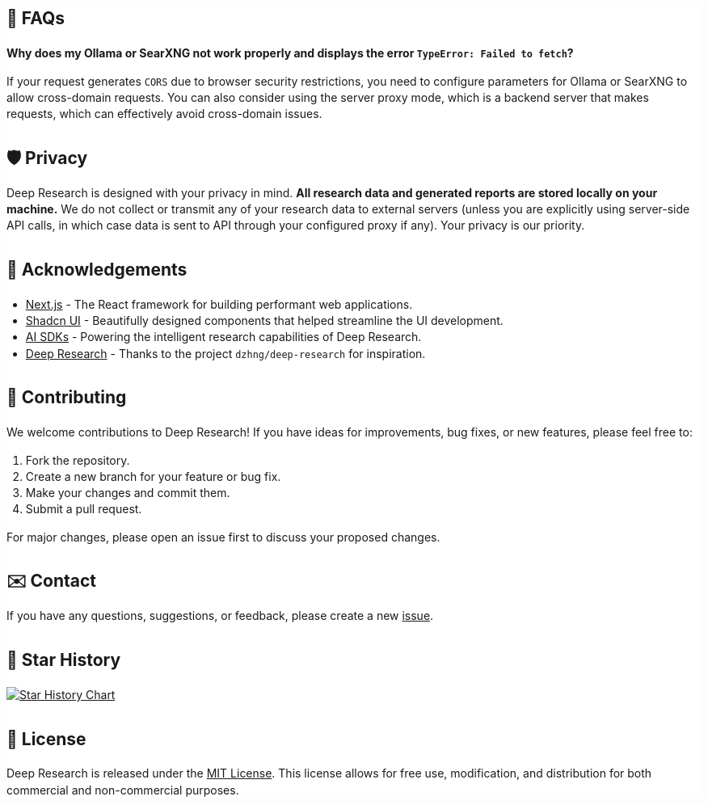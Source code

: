 ## 🙋 FAQs

**Why does my Ollama or SearXNG not work properly and displays the error `TypeError: Failed to fetch`?**

If your request generates `CORS` due to browser security restrictions, you need to configure parameters for Ollama or SearXNG to allow cross-domain requests. You can also consider using the server proxy mode, which is a backend server that makes requests, which can effectively avoid cross-domain issues.

## 🛡️ Privacy

Deep Research is designed with your privacy in mind. **All research data and generated reports are stored locally on your machine.** We do not collect or transmit any of your research data to external servers (unless you are explicitly using server-side API calls, in which case data is sent to API through your configured proxy if any). Your privacy is our priority.

## 🙏 Acknowledgements

- [Next.js](https://nextjs.org/) - The React framework for building performant web applications.
- [Shadcn UI](https://ui.shadcn.com/) - Beautifully designed components that helped streamline the UI development.
- [AI SDKs](https://sdk.vercel.ai) - Powering the intelligent research capabilities of Deep Research.
- [Deep Research](https://github.com/dzhng/deep-research) - Thanks to the project `dzhng/deep-research` for inspiration.

## 🤝 Contributing

We welcome contributions to Deep Research! If you have ideas for improvements, bug fixes, or new features, please feel free to:

1. Fork the repository.
2. Create a new branch for your feature or bug fix.
3. Make your changes and commit them.
4. Submit a pull request.

For major changes, please open an issue first to discuss your proposed changes.

## ✉️ Contact

If you have any questions, suggestions, or feedback, please create a new [issue](https://ritsl.com/issues).

## 🌟 Star History

[![Star History Chart](https://api.star-history.com/svg?repos=u14app/deep-research&type=Date)](https://www.star-history.com/#u14app/deep-research&Date)

## 📝 License

Deep Research is released under the [MIT License](LICENSE). This license allows for free use, modification, and distribution for both commercial and non-commercial purposes.
